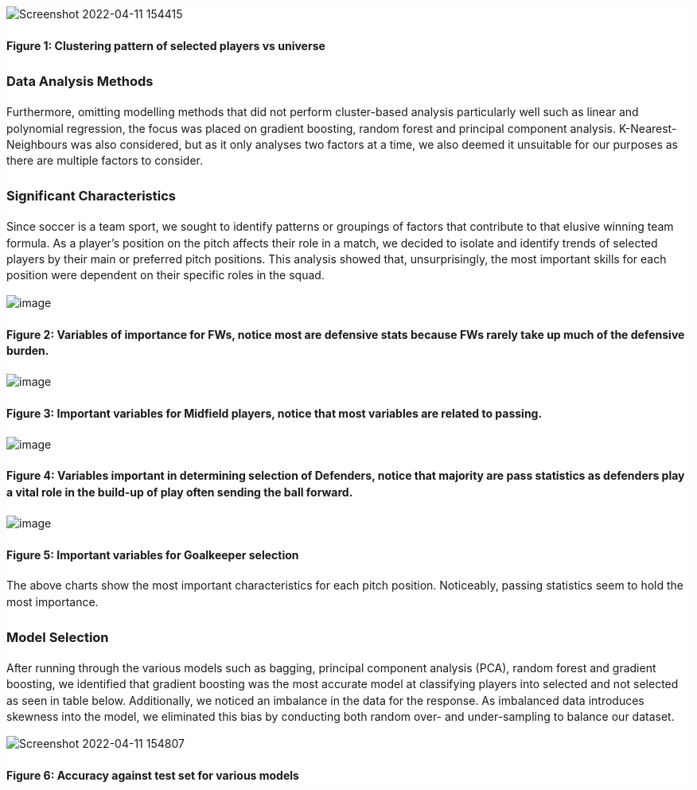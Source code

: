 ![Screenshot 2022-04-11 154415](https://user-images.githubusercontent.com/102013523/162672376-bbec044e-eedb-40d7-b38c-4d52d72778b2.png "% Holding Tackles")
#### Figure 1: Clustering pattern of selected players vs universe

### Data Analysis Methods
Furthermore, omitting modelling methods that did not perform cluster-based analysis particularly well such as linear and polynomial regression, the focus was placed on gradient boosting, random forest and principal component analysis. K-Nearest-Neighbours was also considered, but as it only analyses two factors at a time, we also deemed it unsuitable for our purposes as there are multiple factors to consider.

### Significant Characteristics
Since soccer is a team sport, we sought to identify patterns or groupings of factors that contribute to that elusive winning team formula. As a player’s position on the pitch affects their role in a match, we decided to isolate and identify trends of selected players by their main or preferred pitch positions. This analysis showed that, unsurprisingly, the most important skills for each position were dependent on their specific roles in the squad. 

![image](https://user-images.githubusercontent.com/102013523/162672036-82d796fe-f808-409d-a175-43e8494553c6.png "Importance 1")
#### Figure 2: Variables of importance for FWs, notice most are defensive stats because FWs rarely take up much of the defensive burden.

![image](https://user-images.githubusercontent.com/102013523/162672431-89dd8df1-11a1-4b78-af18-878aa9a83fa1.png)
#### Figure 3: Important variables for Midfield players, notice that most variables are related to passing.

![image](https://user-images.githubusercontent.com/102013523/162672475-7d65399a-e34d-46db-94af-28eb16046789.png)
#### Figure 4: Variables important in determining selection of Defenders, notice that majority are pass statistics as defenders play a vital role in the build-up of play often sending the ball forward.

![image](https://user-images.githubusercontent.com/102013523/162672513-43b38b78-4dac-4965-960f-a4943df13b16.png)
#### Figure 5: Important variables for Goalkeeper selection

The above charts show the most important characteristics for each pitch position. Noticeably, passing statistics seem to hold the most importance.

### Model Selection
After running through the various models such as bagging, principal component analysis (PCA), random forest and gradient boosting, we identified that gradient boosting was the most accurate model at classifying players into selected and not selected as seen in table below. Additionally, we noticed an imbalance in the data for the response. As imbalanced data introduces skewness into the model, we eliminated this bias by conducting both random over- and under-sampling to balance our dataset. 

![Screenshot 2022-04-11 154807](https://user-images.githubusercontent.com/102013523/162672684-71b28ea3-240f-4090-81f5-7a7c95a73f62.png)
#### Figure 6: Accuracy against test set for various models
